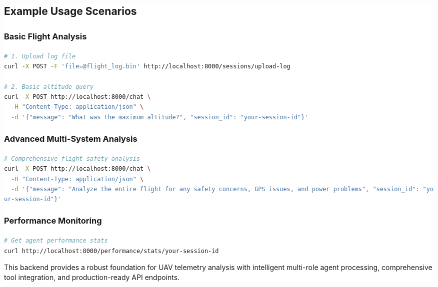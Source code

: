 ## Example Usage Scenarios

### Basic Flight Analysis
```bash
# 1. Upload log file
curl -X POST -F 'file=@flight_log.bin' http://localhost:8000/sessions/upload-log

# 2. Basic altitude query
curl -X POST http://localhost:8000/chat \
  -H "Content-Type: application/json" \
  -d '{"message": "What was the maximum altitude?", "session_id": "your-session-id"}'
```

### Advanced Multi-System Analysis
```bash
# Comprehensive flight safety analysis
curl -X POST http://localhost:8000/chat \
  -H "Content-Type: application/json" \
  -d '{"message": "Analyze the entire flight for any safety concerns, GPS issues, and power problems", "session_id": "your-session-id"}'
```

### Performance Monitoring
```bash
# Get agent performance stats
curl http://localhost:8000/performance/stats/your-session-id
```

This backend provides a robust foundation for UAV telemetry analysis with intelligent multi-role agent processing, comprehensive tool integration, and production-ready API endpoints. 